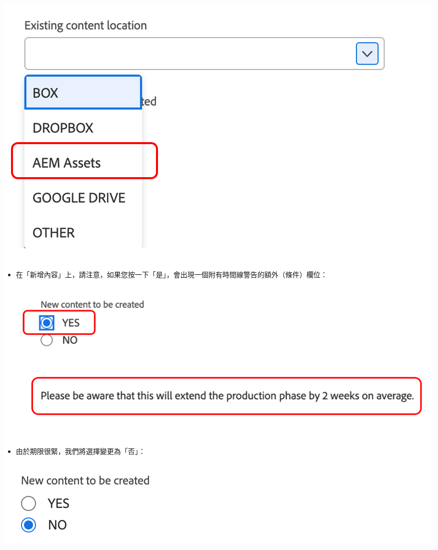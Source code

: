   ![AEM Assets中的現有內容](./images/wf-aem-assets.png)

   - 在「新增內容」上，請注意，如果您按一下「是」，會出現一個附有時間線警告的額外（條件）欄位：

  ![新內容顯示警告](./images/wf-new-content.png)

   - 由於期限很緊，我們將選擇變更為「否」：

  ![沒有新內容](./images/wf-no-new-content.png)
